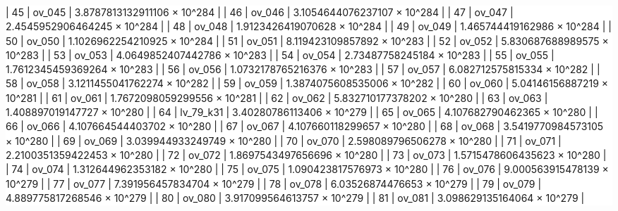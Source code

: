 | 45 | ov_045 | 3.8787813132911106 × 10^284 |
| 46 | ov_046 | 3.1054644076237107 × 10^284 |
| 47 | ov_047 | 2.4545952906464245 × 10^284 |
| 48 | ov_048 | 1.9123426419070628 × 10^284 |
| 49 | ov_049 | 1.465744419162986 × 10^284 |
| 50 | ov_050 | 1.1026962254210925 × 10^284 |
| 51 | ov_051 | 8.119423109857892 × 10^283 |
| 52 | ov_052 | 5.830687688989575 × 10^283 |
| 53 | ov_053 | 4.0649852407442786 × 10^283 |
| 54 | ov_054 | 2.73487758245184 × 10^283 |
| 55 | ov_055 | 1.7612345459369264 × 10^283 |
| 56 | ov_056 | 1.0732178765216376 × 10^283 |
| 57 | ov_057 | 6.082712575815334 × 10^282 |
| 58 | ov_058 | 3.1211455041762274 × 10^282 |
| 59 | ov_059 | 1.3874075608535006 × 10^282 |
| 60 | ov_060 | 5.04146156887219 × 10^281 |
| 61 | ov_061 | 1.7672098059299556 × 10^281 |
| 62 | ov_062 | 5.832710177378202 × 10^280 |
| 63 | ov_063 | 1.408897019147727 × 10^280 |
| 64 | lv_79_k31 | 3.40280786113406 × 10^279 |
| 65 | ov_065 | 4.107682790462365 × 10^280 |
| 66 | ov_066 | 4.107664544403702 × 10^280 |
| 67 | ov_067 | 4.107660118299657 × 10^280 |
| 68 | ov_068 | 3.5419770984573105 × 10^280 |
| 69 | ov_069 | 3.039944933249749 × 10^280 |
| 70 | ov_070 | 2.598089796506278 × 10^280 |
| 71 | ov_071 | 2.2100351359422453 × 10^280 |
| 72 | ov_072 | 1.8697543497656696 × 10^280 |
| 73 | ov_073 | 1.5715478606435623 × 10^280 |
| 74 | ov_074 | 1.312644962353182 × 10^280 |
| 75 | ov_075 | 1.090423817576973 × 10^280 |
| 76 | ov_076 | 9.000563915478139 × 10^279 |
| 77 | ov_077 | 7.391956457834704 × 10^279 |
| 78 | ov_078 | 6.03526874476653 × 10^279 |
| 79 | ov_079 | 4.889775817268546 × 10^279 |
| 80 | ov_080 | 3.917099564613757 × 10^279 |
| 81 | ov_081 | 3.098629135164064 × 10^279 |
